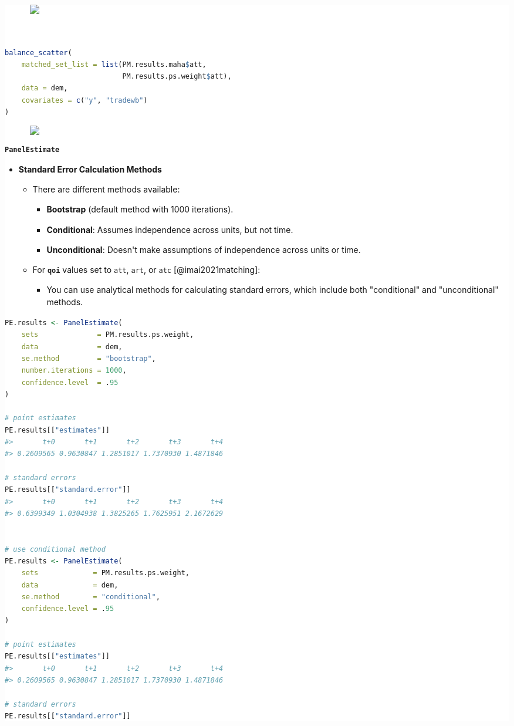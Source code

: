 <img src="26-dif-in-dif_files/figure-html/unnamed-chunk-22-2.png" width="90%" style="display: block; margin: auto;" />

```r


balance_scatter(
    matched_set_list = list(PM.results.maha$att,
                            PM.results.ps.weight$att),
    data = dem,
    covariates = c("y", "tradewb")
)
```

<img src="26-dif-in-dif_files/figure-html/unnamed-chunk-22-3.png" width="90%" style="display: block; margin: auto;" />

**`PanelEstimate`**

-   **Standard Error Calculation Methods**

    -   There are different methods available:

        -   **Bootstrap** (default method with 1000 iterations).

        -   **Conditional**: Assumes independence across units, but not time.

        -   **Unconditional**: Doesn't make assumptions of independence across units or time.

    -   For **`qoi`** values set to `att`, `art`, or `atc` [@imai2021matching]:

        -   You can use analytical methods for calculating standard errors, which include both "conditional" and "unconditional" methods.


```r
PE.results <- PanelEstimate(
    sets              = PM.results.ps.weight,
    data              = dem,
    se.method         = "bootstrap",
    number.iterations = 1000,
    confidence.level  = .95
)

# point estimates
PE.results[["estimates"]]
#>       t+0       t+1       t+2       t+3       t+4 
#> 0.2609565 0.9630847 1.2851017 1.7370930 1.4871846

# standard errors
PE.results[["standard.error"]]
#>       t+0       t+1       t+2       t+3       t+4 
#> 0.6399349 1.0304938 1.3825265 1.7625951 2.1672629


# use conditional method
PE.results <- PanelEstimate(
    sets             = PM.results.ps.weight,
    data             = dem,
    se.method        = "conditional",
    confidence.level = .95
)

# point estimates
PE.results[["estimates"]]
#>       t+0       t+1       t+2       t+3       t+4 
#> 0.2609565 0.9630847 1.2851017 1.7370930 1.4871846

# standard errors
PE.results[["standard.error"]]
```